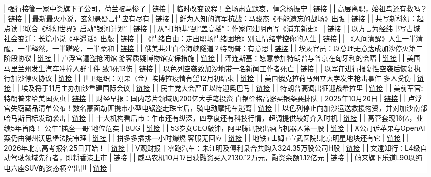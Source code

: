 | 强行接管一家中资旗下子公司，荷兰被骂惨了 | [链接](https://news.sina.com.cn/c/2025-10-19/doc-infukuyu5162003.shtml) |
| 临时改变议程！全场肃立默哀，悼念杨振宁 | [链接](https://news.sina.com.cn/c/2025-10-19/doc-infukuys6667720.shtml) |
| 高层离职，始祖鸟还有救吗？ | [链接](https://news.sina.com.cn/c/2025-10-19/doc-infukqst4308684.shtml) |
| 最新最火小说，玄幻悬疑言情应有尽有 | [链接](http://vip.book.sina.com.cn/weibobook?pos=20001) |
| 鲜为人知的海军抗战：马骏杰《不能遗忘的战场》出版 | [链接](http://book.sina.com.cn/zixun/2025-09-22/doc-infriqvn6489383.shtml) |
| 共写新科幻：起点读书联合《科幻世界》启动“银河计划” | [链接](http://book.sina.com.cn/zixun/2025-09-22/doc-infriqvp4818860.shtml) |
| 从“打地基”到“盖高楼”：作家何建明再写《浦东新史》 | [链接](http://book.sina.com.cn/zixun/2025-08-13/doc-infkuyff8105247.shtml) |
| 以方言为经纬书写古城社会变迁：长篇小说《平遥话》出版 | [链接](http://book.sina.com.cn/zixun/2025-08-25/doc-infnemzm7717788.shtml) |
| 《情绪自由：走出职场情绪困境》别让情绪掌控你的人生 | [链接](http://vip.book.sina.com.cn/weibobook/vipc.php?bid=5637825) |
| 《人间清醒》人生一半清醒，一半释然，一半蹉跎，一半柔和 | [链接](http://vip.book.sina.com.cn/weibobook/vipc.php?bid=5637827) |
| 俄美共建白令海峡隧道？特朗普：有意思 | [链接](https://news.sina.com.cn/w/2025-10-20/doc-infuntru5637404.shtml) |
| 埃及官员：以总理无意达成加沙停火第二阶段协议 | [链接](https://news.sina.com.cn/w/2025-10-20/doc-infunpiv3292671.shtml) |
| 卢浮宫遭盗抢闭馆 游客质疑博物馆安保措施 | [链接](https://news.sina.com.cn/w/2025-10-20/doc-infunpis8629733.shtml) |
| 泽连斯基：愿意参加特朗普与普京在匈牙利的会晤 | [链接](https://news.sina.com.cn/w/2025-10-20/doc-infunpis8626611.shtml) |
| 美国马里兰州发生汽车冲撞人群事件 致1死13伤 | [链接](https://news.sina.com.cn/w/2025-10-20/doc-infuniaa4373437.shtml) |
| 以色列空袭致加沙地带一名新闻工作者死亡 | [链接](https://news.sina.com.cn/w/2025-10-20/doc-infunhzx3419036.shtml) |
| 以军在进行报复性空袭后恢复执行加沙停火协议 | [链接](https://news.sina.com.cn/w/2025-10-20/doc-infunhzx3417591.shtml) |
| 世卫组织：刚果（金）埃博拉疫情有望12月初结束 | [链接](https://news.sina.com.cn/w/2025-10-20/doc-infunhzu8754238.shtml) |
| 美国俄克拉荷马州立大学发生枪击事件 多人受伤 | [链接](https://news.sina.com.cn/w/2025-10-20/doc-infuniaa4370959.shtml) |
| 埃及将于11月主办加沙重建国际会议 | [链接](https://news.sina.com.cn/w/2025-10-20/doc-infunhzx3416426.shtml) |
| 民主党大会严正以待迎奥巴马 | [链接](http://news.sina.com.cn/zt_d/usconvention2016) |
| 特朗普高调出征迎战希拉里 | [链接](http://news.sina.com.cn/zt_d/usconvention2016) |
| 美前军官:特朗普来给美国灭虫 | [链接](http://news.sina.com.cn/w/zg/2016-07-09/doc-ifxtwihp9896306.shtml) |
| 财经早报：国内芯片领域现200亿大手笔投资 白银价格高涨买银条要排队丨2025年10月20日 | [链接](https://finance.sina.com.cn/stock/y/2025-10-20/doc-infunxxr3052129.shtml) |
| 卢浮宫失窃藏品清单公布！数名蒙面劫匪携带小型电锯盗走珠宝后，骑电动摩托车逃离 | [链接](https://finance.sina.com.cn/roll/2025-10-20/doc-infuntrq8510029.shtml) |
| 以色列停止向加沙运送救援物资，并对加沙南部哈马斯目标发动袭击 | [链接](https://finance.sina.com.cn/jjxw/2025-10-20/doc-infunhzu8750932.shtml) |
| 十大机构看后市：牛市还有纵深，四季度还有科技行情，超调提供较好介入时机 | [链接](https://finance.sina.com.cn/stock/marketresearch/2025-10-19/doc-infumfqh9325383.shtml) |
| 高管套现16亿，业绩5年首降！ 公牛“插座一哥”地位危矣 \| BUG | [链接](https://finance.sina.com.cn/tech/shenji/2025-10-20/doc-infunxxu4012037.shtml) |
| 53岁女CEO敲钟，阿里腾讯投出酒店机器人第一股 | [链接](https://finance.sina.com.cn/roll/2025-10-20/doc-infuntrt3178070.shtml) |
| X公司诉苹果与OpenAI案仍由得州沃思堡法院审理 | [链接](https://finance.sina.com.cn/stock/usstock/c/2025-10-20/doc-infunpiy4246789.shtml) |
| 拼多多插排一小时爆燃 客服无回应 | [链接](https://tousu.sina.com.cn/complaint/view/17388910370/?sld=ebddaf6f395e78d5e5d363ea16b4b2e7) |
| 地铁+山姆+宣武医院!北京明星地块还有它 | [链接](http://bj.leju.com/) |
| 2026年北京高考报名25日开始！ | [链接](https://edu.sina.com.cn/) |
| V观财报丨零跑汽车：朱江明及傅利泉合共购入324.35万股公司H股 | [链接](https://finance.sina.com.cn/stock/t/2025-10-20/doc-infunxxr3075932.shtml) |
| 文遠知行：L4级自动驾驶领域先行者，即将香港上市 | [链接](https://finance.sina.com.cn/stock/aigc/ggxg/gjslx/2025-10-20/doc-infunxxu4029547.shtml) |
| 威马农机10月17日获融资买入2130.12万元，融资余额1.12亿元 | [链接](https://finance.sina.com.cn/stock/aiassist/rzrq/2025-10-20/doc-infunxxs5540492.shtml) |
| 蔚来旗下乐道L90以纯电六座SUV的姿态横空出世 | [链接](https://finance.sina.com.cn/roll/2025-10-20/doc-infunxxs5540373.shtml) |